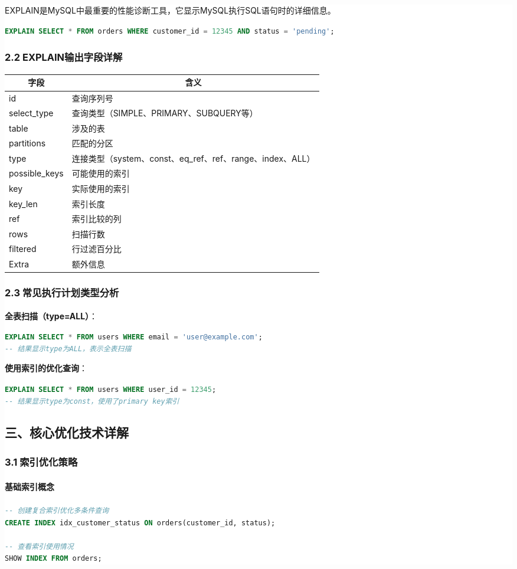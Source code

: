 EXPLAIN是MySQL中最重要的性能诊断工具，它显示MySQL执行SQL语句时的详细信息。

```sql
EXPLAIN SELECT * FROM orders WHERE customer_id = 12345 AND status = 'pending';
```

### 2.2 EXPLAIN输出字段详解

| 字段 | 含义 |
|------|------|
| id | 查询序列号 |
| select_type | 查询类型（SIMPLE、PRIMARY、SUBQUERY等） |
| table | 涉及的表 |
| partitions | 匹配的分区 |
| type | 连接类型（system、const、eq_ref、ref、range、index、ALL） |
| possible_keys | 可能使用的索引 |
| key | 实际使用的索引 |
| key_len | 索引长度 |
| ref | 索引比较的列 |
| rows | 扫描行数 |
| filtered | 行过滤百分比 |
| Extra | 额外信息 |

### 2.3 常见执行计划类型分析

**全表扫描（type=ALL）**：
```sql
EXPLAIN SELECT * FROM users WHERE email = 'user@example.com';
-- 结果显示type为ALL，表示全表扫描
```

**使用索引的优化查询**：
```sql
EXPLAIN SELECT * FROM users WHERE user_id = 12345;
-- 结果显示type为const，使用了primary key索引
```

## 三、核心优化技术详解

### 3.1 索引优化策略

#### 基础索引概念
```sql
-- 创建复合索引优化多条件查询
CREATE INDEX idx_customer_status ON orders(customer_id, status);

-- 查看索引使用情况
SHOW INDEX FROM orders;
```
